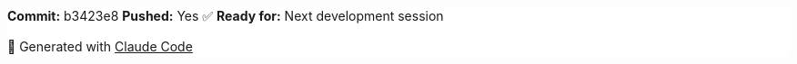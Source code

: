 
**Commit:** b3423e8
**Pushed:** Yes ✅
**Ready for:** Next development session

🤖 Generated with [Claude Code](https://claude.com/claude-code)
